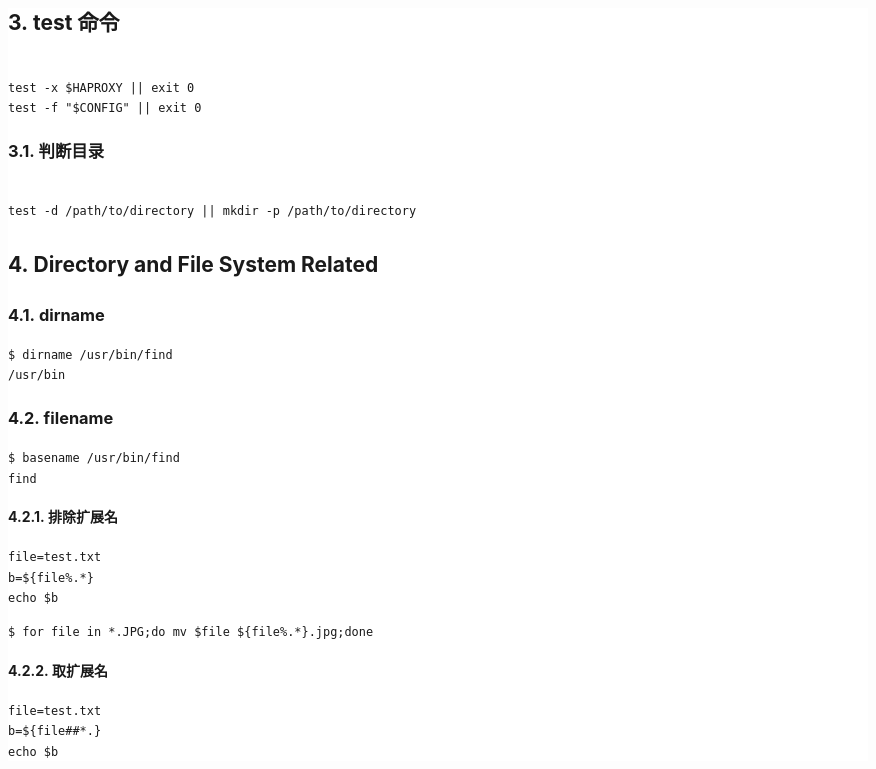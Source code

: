 ## 3. test 命令

```

test -x $HAPROXY || exit 0
test -f "$CONFIG" || exit 0

```

### 3.1. 判断目录

```

test -d /path/to/directory || mkdir -p /path/to/directory		

```

## 4. Directory and File System Related

### 4.1. dirname

```
$ dirname /usr/bin/find
/usr/bin

```

### 4.2. filename

```
$ basename /usr/bin/find
find

```

#### 4.2.1. 排除扩展名

```
file=test.txt
b=${file%.*}
echo $b

```

```
$ for file in *.JPG;do mv $file ${file%.*}.jpg;done

```

#### 4.2.2. 取扩展名

```
file=test.txt
b=${file##*.}
echo $b

```
